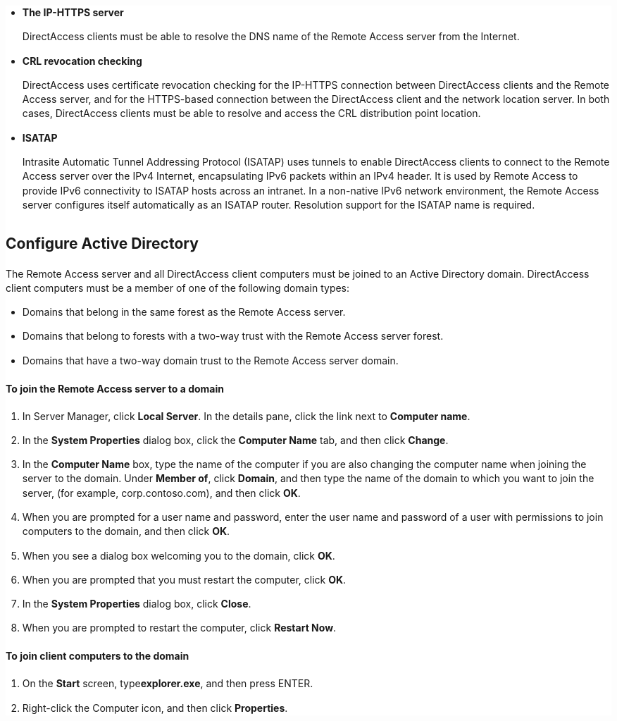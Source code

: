 -   **The IP-HTTPS server**  
  
    DirectAccess clients must be able to resolve the DNS name of the Remote Access server from the Internet.  
  
-   **CRL revocation checking**  
  
    DirectAccess uses certificate revocation checking for the IP-HTTPS connection between DirectAccess clients and the Remote Access server, and for the HTTPS-based connection between the DirectAccess client and the network location server. In both cases, DirectAccess clients must be able to resolve and access the CRL distribution point location.  
  
-   **ISATAP**  
  
    Intrasite Automatic Tunnel Addressing Protocol (ISATAP) uses tunnels to enable DirectAccess clients to connect to the Remote Access server over the IPv4 Internet, encapsulating IPv6 packets within an IPv4 header. It is used by Remote Access to provide IPv6 connectivity to ISATAP hosts across an intranet. In a non-native IPv6 network environment, the Remote Access server configures itself automatically as an ISATAP router. Resolution support for the ISATAP name is required.  
  
## <a name="BKMK_ConfigAD"></a>Configure Active Directory  
The Remote Access server and all DirectAccess client computers must be joined to an Active Directory domain. DirectAccess client computers must be a member of one of the following domain types:  
  
-   Domains that belong in the same forest as the Remote Access server.  
  
-   Domains that belong to forests with a two-way trust with the Remote Access server forest.  
  
-   Domains that have a two-way domain trust to the Remote Access server domain.  
  
#### To join the Remote Access server to a domain  
  
1.  In Server Manager, click **Local Server**. In the details pane, click the link next to **Computer name**.  
  
2.  In the **System Properties** dialog box, click the **Computer Name** tab, and then click **Change**.  
  
3.  In the **Computer Name** box, type the name of the computer if you are also changing the computer name when joining the server to the domain. Under **Member of**, click **Domain**, and then type the name of the domain to which you want to join the server, (for example, corp.contoso.com), and then click **OK**.  
  
4.  When you are prompted for a user name and password, enter the user name and password of a user with permissions to join computers to the domain, and then click **OK**.  
  
5.  When you see a dialog box welcoming you to the domain, click **OK**.  
  
6.  When you are prompted that you must restart the computer, click **OK**.  
  
7.  In the **System Properties** dialog box, click **Close**.  
  
8.  When you are prompted to restart the computer, click **Restart Now**.  
  
#### To join client computers to the domain  
  
1.  On the **Start** screen, type**explorer.exe**, and then press ENTER.  
  
2.  Right-click the Computer icon, and then click **Properties**.  
  